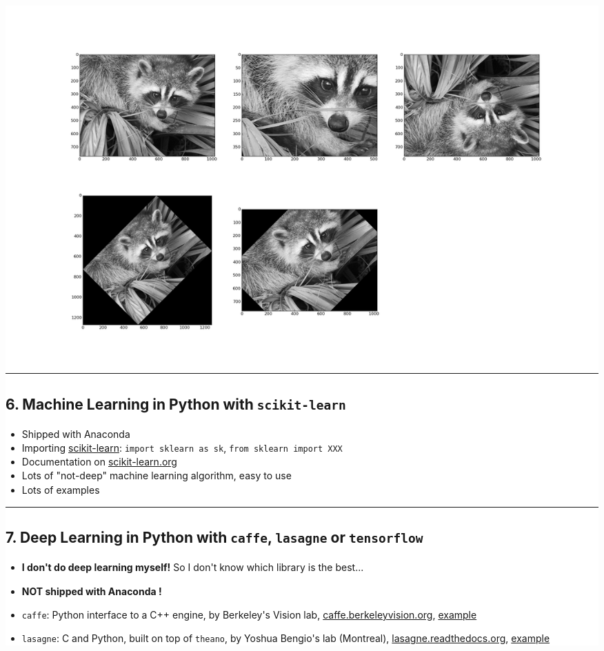 [![Figure #4](figures/figure_4.png)](figures/figure_4.png)

---

## 6. Machine Learning in Python with `scikit-learn`
- Shipped with Anaconda
- Importing [scikit-learn](http://scikit-learn.org/): `import sklearn as sk`, `from sklearn import XXX`
- Documentation on [scikit-learn.org](http://scikit-learn.org/stable/tutorial/index.html)
- Lots of "not-deep" machine learning algorithm, easy to use
- Lots of examples

---

## 7. Deep Learning in Python with `caffe`, `lasagne` or `tensorflow`
- **I don't do deep learning myself!** So I don't know which library is the best...
- **NOT shipped with Anaconda !**

- `caffe`: Python interface to a C++ engine, by Berkeley's Vision lab, [caffe.berkeleyvision.org](http://caffe.berkeleyvision.org/), [example](https://nbviewer.jupyter.org/github/BVLC/caffe/blob/master/examples/01-learning-lenet.ipynb#2.-Creating-the-net)

- `lasagne`: C and Python, built on top of `theano`, by Yoshua Bengio's lab (Montreal), [lasagne.readthedocs.org](http://lasagne.readthedocs.org/), [example](https://github.com/Lasagne/Lasagne#example)
